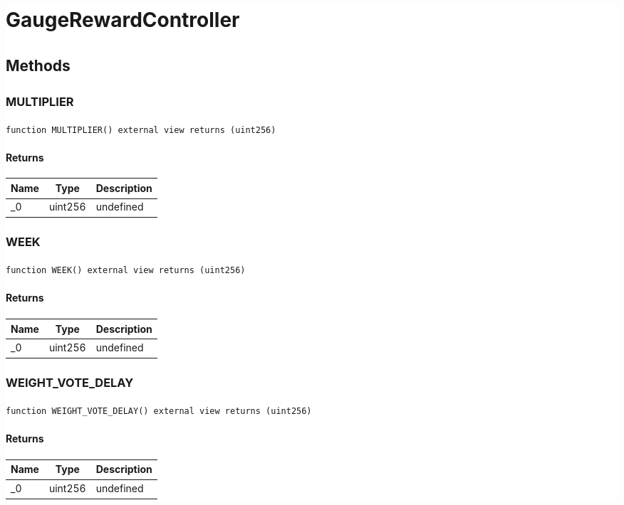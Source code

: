 # GaugeRewardController









## Methods

### MULTIPLIER

```solidity
function MULTIPLIER() external view returns (uint256)
```






#### Returns

| Name | Type | Description |
|---|---|---|
| _0 | uint256 | undefined |

### WEEK

```solidity
function WEEK() external view returns (uint256)
```






#### Returns

| Name | Type | Description |
|---|---|---|
| _0 | uint256 | undefined |

### WEIGHT_VOTE_DELAY

```solidity
function WEIGHT_VOTE_DELAY() external view returns (uint256)
```






#### Returns

| Name | Type | Description |
|---|---|---|
| _0 | uint256 | undefined |
